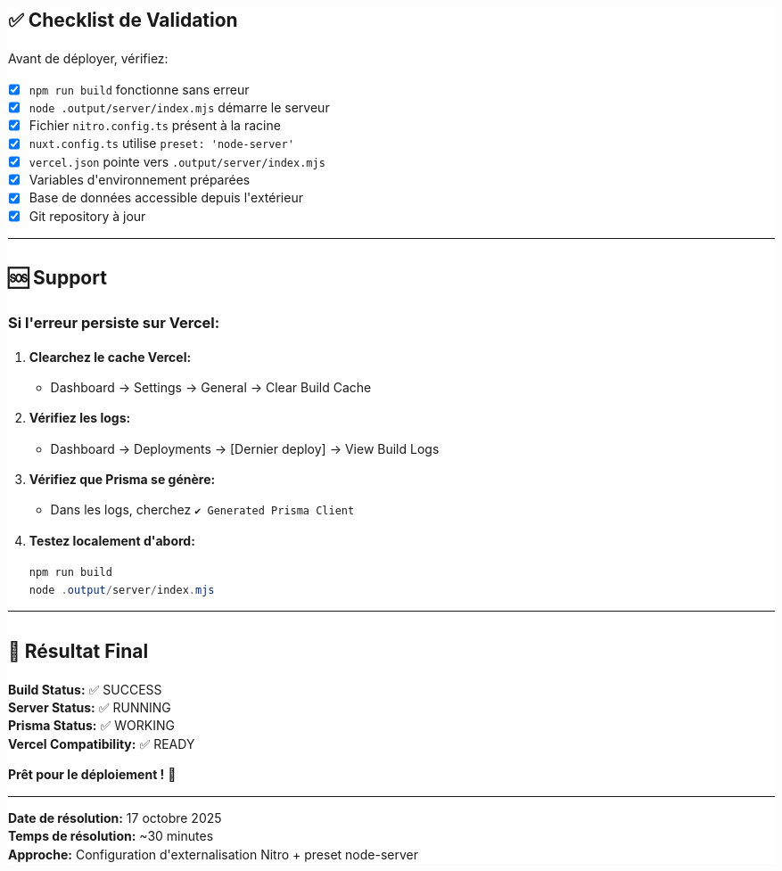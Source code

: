 
## ✅ Checklist de Validation

Avant de déployer, vérifiez:

- [x] `npm run build` fonctionne sans erreur
- [x] `node .output/server/index.mjs` démarre le serveur
- [x] Fichier `nitro.config.ts` présent à la racine
- [x] `nuxt.config.ts` utilise `preset: 'node-server'`
- [x] `vercel.json` pointe vers `.output/server/index.mjs`
- [x] Variables d'environnement préparées
- [x] Base de données accessible depuis l'extérieur
- [x] Git repository à jour

---

## 🆘 Support

### Si l'erreur persiste sur Vercel:

1. **Clearchez le cache Vercel:**
   - Dashboard → Settings → General → Clear Build Cache

2. **Vérifiez les logs:**
   - Dashboard → Deployments → [Dernier deploy] → View Build Logs

3. **Vérifiez que Prisma se génère:**
   - Dans les logs, cherchez `✔ Generated Prisma Client`

4. **Testez localement d'abord:**
   ```powershell
   npm run build
   node .output/server/index.mjs
   ```

---

## 🎉 Résultat Final

**Build Status:** ✅ SUCCESS  
**Server Status:** ✅ RUNNING  
**Prisma Status:** ✅ WORKING  
**Vercel Compatibility:** ✅ READY  

**Prêt pour le déploiement !** 🚀

---

**Date de résolution:** 17 octobre 2025  
**Temps de résolution:** ~30 minutes  
**Approche:** Configuration d'externalisation Nitro + preset node-server

